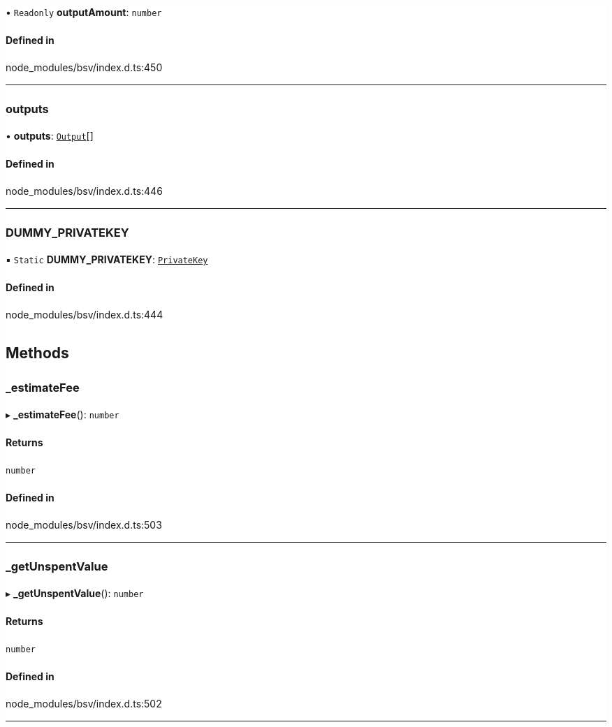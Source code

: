 • `Readonly` **outputAmount**: `number`

#### Defined in

node_modules/bsv/index.d.ts:450

___

### outputs

• **outputs**: [`Output`](bsv.Transaction.Output.md)[]

#### Defined in

node_modules/bsv/index.d.ts:446

___

### DUMMY\_PRIVATEKEY

▪ `Static` **DUMMY\_PRIVATEKEY**: [`PrivateKey`](bsv.PrivateKey.md)

#### Defined in

node_modules/bsv/index.d.ts:444

## Methods

### \_estimateFee

▸ **_estimateFee**(): `number`

#### Returns

`number`

#### Defined in

node_modules/bsv/index.d.ts:503

___

### \_getUnspentValue

▸ **_getUnspentValue**(): `number`

#### Returns

`number`

#### Defined in

node_modules/bsv/index.d.ts:502

___
